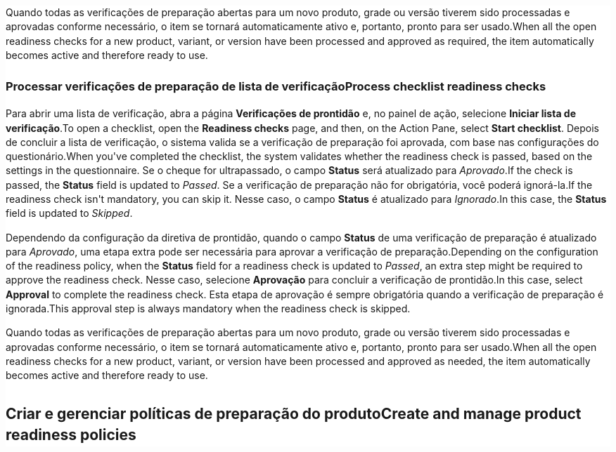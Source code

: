 <span data-ttu-id="2a659-166">Quando todas as verificações de preparação abertas para um novo produto, grade ou versão tiverem sido processadas e aprovadas conforme necessário, o item se tornará automaticamente ativo e, portanto, pronto para ser usado.</span><span class="sxs-lookup"><span data-stu-id="2a659-166">When all the open readiness checks for a new product, variant, or version have been processed and approved as required, the item automatically becomes active and therefore ready to use.</span></span>

### <a name="process-checklist-readiness-checks"></a><span data-ttu-id="2a659-167">Processar verificações de preparação de lista de verificação</span><span class="sxs-lookup"><span data-stu-id="2a659-167">Process checklist readiness checks</span></span>

<span data-ttu-id="2a659-168">Para abrir uma lista de verificação, abra a página **Verificações de prontidão** e, no painel de ação, selecione **Iniciar lista de verificação**.</span><span class="sxs-lookup"><span data-stu-id="2a659-168">To open a checklist, open the **Readiness checks** page, and then, on the Action Pane, select **Start checklist**.</span></span> <span data-ttu-id="2a659-169">Depois de concluir a lista de verificação, o sistema valida se a verificação de preparação foi aprovada, com base nas configurações do questionário.</span><span class="sxs-lookup"><span data-stu-id="2a659-169">When you've completed the checklist, the system validates whether the readiness check is passed, based on the settings in the questionnaire.</span></span> <span data-ttu-id="2a659-170">Se o cheque for ultrapassado, o campo **Status** será atualizado para *Aprovado*.</span><span class="sxs-lookup"><span data-stu-id="2a659-170">If the check is passed, the **Status** field is updated to *Passed*.</span></span> <span data-ttu-id="2a659-171">Se a verificação de preparação não for obrigatória, você poderá ignorá-la.</span><span class="sxs-lookup"><span data-stu-id="2a659-171">If the readiness check isn't mandatory, you can skip it.</span></span> <span data-ttu-id="2a659-172">Nesse caso, o campo **Status** é atualizado para *Ignorado*.</span><span class="sxs-lookup"><span data-stu-id="2a659-172">In this case, the **Status** field is updated to *Skipped*.</span></span>

<span data-ttu-id="2a659-173">Dependendo da configuração da diretiva de prontidão, quando o campo **Status** de uma verificação de preparação é atualizado para *Aprovado*, uma etapa extra pode ser necessária para aprovar a verificação de preparação.</span><span class="sxs-lookup"><span data-stu-id="2a659-173">Depending on the configuration of the readiness policy, when the **Status** field for a readiness check is updated to *Passed*, an extra step might be required to approve the readiness check.</span></span> <span data-ttu-id="2a659-174">Nesse caso, selecione **Aprovação** para concluir a verificação de prontidão.</span><span class="sxs-lookup"><span data-stu-id="2a659-174">In this case, select **Approval** to complete the readiness check.</span></span> <span data-ttu-id="2a659-175">Esta etapa de aprovação é sempre obrigatória quando a verificação de preparação é ignorada.</span><span class="sxs-lookup"><span data-stu-id="2a659-175">This approval step is always mandatory when the readiness check is skipped.</span></span>

<span data-ttu-id="2a659-176">Quando todas as verificações de preparação abertas para um novo produto, grade ou versão tiverem sido processadas e aprovadas conforme necessário, o item se tornará automaticamente ativo e, portanto, pronto para ser usado.</span><span class="sxs-lookup"><span data-stu-id="2a659-176">When all the open readiness checks for a new product, variant, or version have been processed and approved as needed, the item automatically becomes active and therefore ready to use.</span></span>

## <a name="create-and-manage-product-readiness-policies"></a><span data-ttu-id="2a659-177">Criar e gerenciar políticas de preparação do produto</span><span class="sxs-lookup"><span data-stu-id="2a659-177">Create and manage product readiness policies</span></span>
